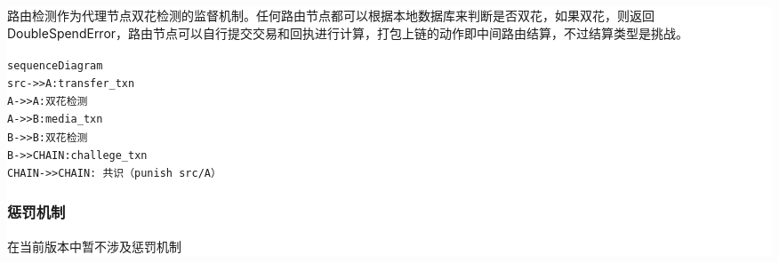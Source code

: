 路由检测作为代理节点双花检测的监督机制。任何路由节点都可以根据本地数据库来判断是否双花，如果双花，则返回DoubleSpendError，路由节点可以自行提交交易和回执进行计算，打包上链的动作即中间路由结算，不过结算类型是挑战。
```
sequenceDiagram
src->>A:transfer_txn
A->>A:双花检测
A->>B:media_txn
B->>B:双花检测
B->>CHAIN:challege_txn
CHAIN->>CHAIN: 共识（punish src/A）
```
### 惩罚机制
在当前版本中暂不涉及惩罚机制